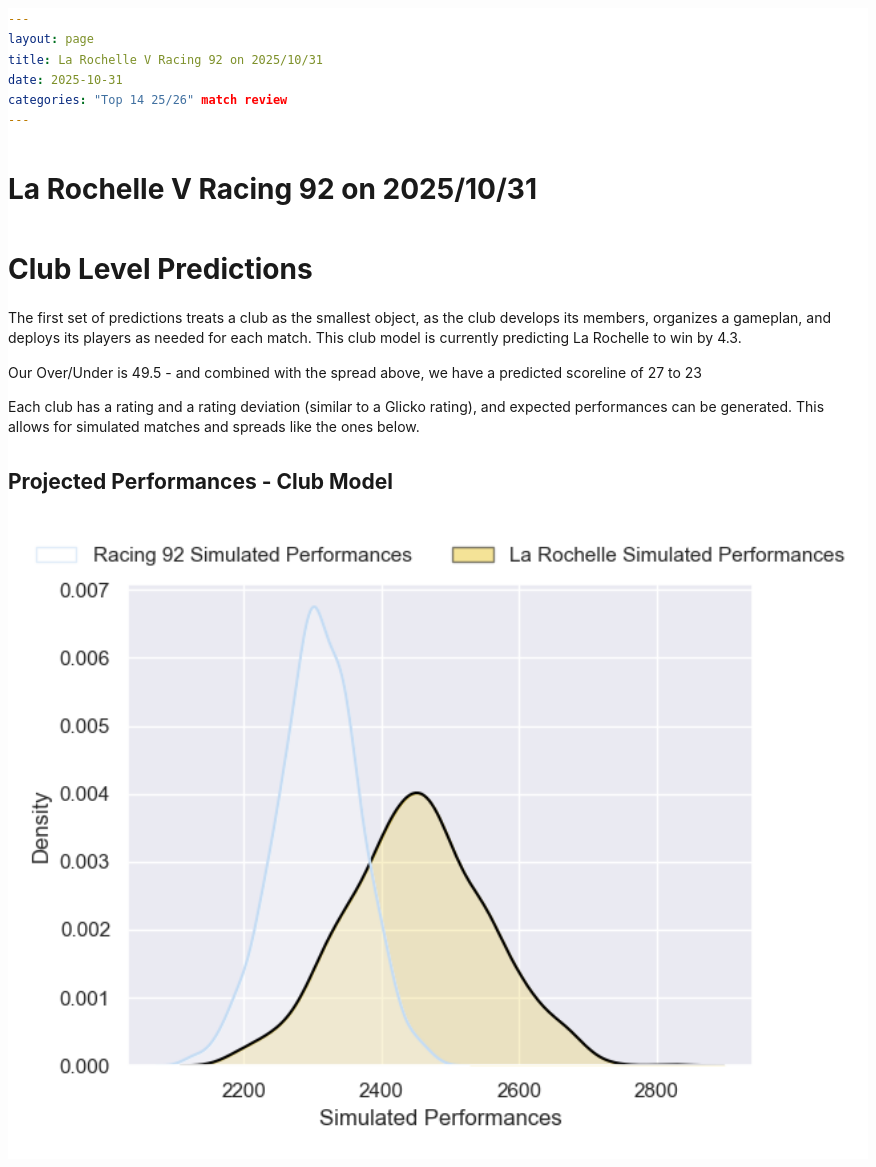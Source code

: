 ```yaml
---  
layout: page  
title: La Rochelle V Racing 92 on 2025/10/31  
date: 2025-10-31  
categories: "Top 14 25/26" match review  
---
```

# La Rochelle V Racing 92 on 2025/10/31

# Club Level Predictions


The first set of predictions treats a club as the smallest object, as the club develops its members, organizes a gameplan, and deploys its players as needed for each match. This club model is currently predicting La Rochelle to win by 4.3.

Our Over/Under is 49.5 - and combined with the spread above, we have a predicted scoreline of 27 to 23

Each club has a rating and a rating deviation (similar to a Glicko rating), and expected performances can be generated. This allows for simulated matches and spreads like the ones below.
## Projected Performances - Club Model


<p float="left">
<img src="../comp_files/plots/2025-10-31-LaRochelle_V_Racing92_performances.png" width="99%" />
</p>
